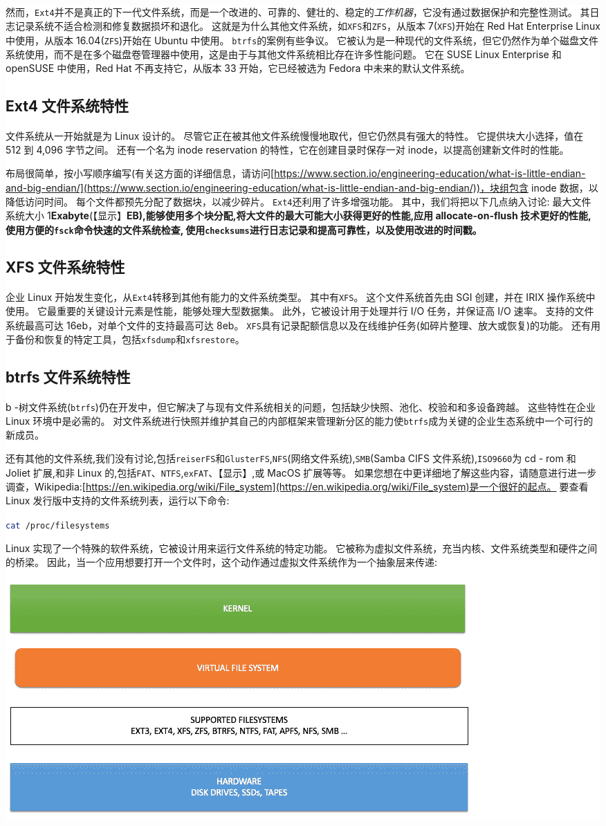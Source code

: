 然而，`Ext4`并不是真正的下一代文件系统，而是一个改进的、可靠的、健壮的、稳定的*工作机器*，它没有通过数据保护和完整性测试。 其日志记录系统不适合检测和修复数据损坏和退化。 这就是为什么其他文件系统，如`XFS`和`ZFS`，从版本 7(`XFS`)开始在 Red Hat Enterprise Linux 中使用，从版本 16.04(`ZFS`)开始在 Ubuntu 中使用。 `btrfs`的案例有些争议。 它被认为是一种现代的文件系统，但它仍然作为单个磁盘文件系统使用，而不是在多个磁盘卷管理器中使用，这是由于与其他文件系统相比存在许多性能问题。 它在 SUSE Linux Enterprise 和 openSUSE 中使用，Red Hat 不再支持它，从版本 33 开始，它已经被选为 Fedora 中未来的默认文件系统。

## Ext4 文件系统特性

文件系统从一开始就是为 Linux 设计的。 尽管它正在被其他文件系统慢慢地取代，但它仍然具有强大的特性。 它提供块大小选择，值在 512 到 4,096 字节之间。 还有一个名为 inode reservation 的特性，它在创建目录时保存一对 inode，以提高创建新文件时的性能。

布局很简单，按小写顺序编写(有关这方面的详细信息，请访问[https://www.section.io/engineering-education/what-is-little-endian-and-big-endian/](https://www.section.io/engineering-education/what-is-little-endian-and-big-endian/))，块组包含 inode 数据，以降低访问时间。 每个文件都预先分配了数据块，以减少碎片。 `Ext4`还利用了许多增强功能。 其中，我们将把以下几点纳入讨论: 最大文件系统大小 1**Exabyte**(【显示】**EB),能够使用多个块分配,将大文件的最大可能大小获得更好的性能,应用 allocate-on-flush 技术更好的性能,使用方便的`fsck`命令快速的文件系统检查, 使用`checksums`进行日志记录和提高可靠性，以及使用改进的时间戳。**

## XFS 文件系统特性

企业 Linux 开始发生变化，从`Ext4`转移到其他有能力的文件系统类型。 其中有`XFS`。 这个文件系统首先由 SGI 创建，并在 IRIX 操作系统中使用。 它最重要的关键设计元素是性能，能够处理大型数据集。 此外，它被设计用于处理并行 I/O 任务，并保证高 I/O 速率。 支持的文件系统最高可达 16eb，对单个文件的支持最高可达 8eb。 `XFS`具有记录配额信息以及在线维护任务(如碎片整理、放大或恢复)的功能。 还有用于备份和恢复的特定工具，包括`xfsdump`和`xfsrestore`。

## btrfs 文件系统特性

b -树文件系统(`btrfs`)仍在开发中，但它解决了与现有文件系统相关的问题，包括缺少快照、池化、校验和和多设备跨越。 这些特性在企业 Linux 环境中是必需的。 对文件系统进行快照并维护其自己的内部框架来管理新分区的能力使`btrfs`成为关键的企业生态系统中一个可行的新成员。

还有其他的文件系统,我们没有讨论,包括`reiserFS`和`GlusterFS`,`NFS`(网络文件系统),`SMB`(Samba CIFS 文件系统),`ISO9660`为 cd - rom 和 Joliet 扩展,和非 Linux 的,包括`FAT`、`NTFS`,`exFAT`、【显示】,或 MacOS 扩展等等。 如果您想在中更详细地了解这些内容，请随意进行进一步调查，Wikipedia:[https://en.wikipedia.org/wiki/File_system](https://en.wikipedia.org/wiki/File_system)是一个很好的起点。 要查看 Linux 发行版中支持的文件系统列表，运行以下命令:

```sh
cat /proc/filesystems
```

Linux 实现了一个特殊的软件系统，它被设计用来运行文件系统的特定功能。 它被称为虚拟文件系统，充当内核、文件系统类型和硬件之间的桥梁。 因此，当一个应用想要打开一个文件时，这个动作通过虚拟文件系统作为一个抽象层来传递:

![Figure 6.4 – The Linux Virtual File System abstraction layer](img/B13196_06_04.jpg)
